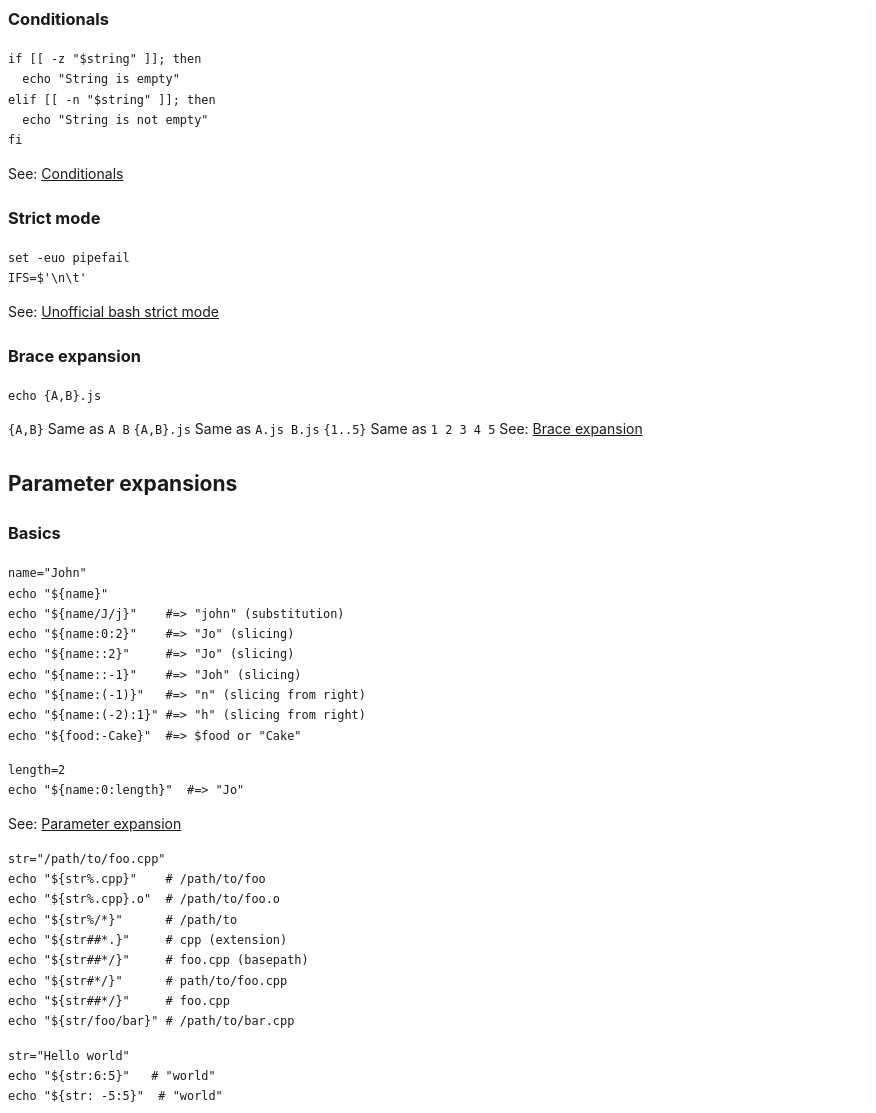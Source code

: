### Conditionals
```
if [[ -z "$string" ]]; then
  echo "String is empty"
elif [[ -n "$string" ]]; then
  echo "String is not empty"
fi
```
See: [Conditionals](https://12ants.github.io/bash.html#conditionals)
### Strict mode
```
set -euo pipefail
IFS=$'\n\t'
```
See: [Unofficial bash strict mode](http://redsymbol.net/articles/unofficial-bash-strict-mode/)

### Brace expansion
```
echo {A,B}.js
```
`{A,B}`
Same as `A B`
`{A,B}.js`
Same as `A.js B.js`
`{1..5}`
Same as `1 2 3 4 5`
See: [Brace expansion](https://web.archive.org/web/20230207192110/https://wiki.bash-hackers.org/syntax/expansion/brace)
## Parameter expansions
### Basics
```
name="John"
echo "${name}"
echo "${name/J/j}"    #=> "john" (substitution)
echo "${name:0:2}"    #=> "Jo" (slicing)
echo "${name::2}"     #=> "Jo" (slicing)
echo "${name::-1}"    #=> "Joh" (slicing)
echo "${name:(-1)}"   #=> "n" (slicing from right)
echo "${name:(-2):1}" #=> "h" (slicing from right)
echo "${food:-Cake}"  #=> $food or "Cake"
```
```
length=2
echo "${name:0:length}"  #=> "Jo"
```
See: [Parameter expansion](https://web.archive.org/web/20230408142504/https://wiki.bash-hackers.org/syntax/pe)
```
str="/path/to/foo.cpp"
echo "${str%.cpp}"    # /path/to/foo
echo "${str%.cpp}.o"  # /path/to/foo.o
echo "${str%/*}"      # /path/to
echo "${str##*.}"     # cpp (extension)
echo "${str##*/}"     # foo.cpp (basepath)
echo "${str#*/}"      # path/to/foo.cpp
echo "${str##*/}"     # foo.cpp
echo "${str/foo/bar}" # /path/to/bar.cpp
```
```
str="Hello world"
echo "${str:6:5}"   # "world"
echo "${str: -5:5}"  # "world"
```